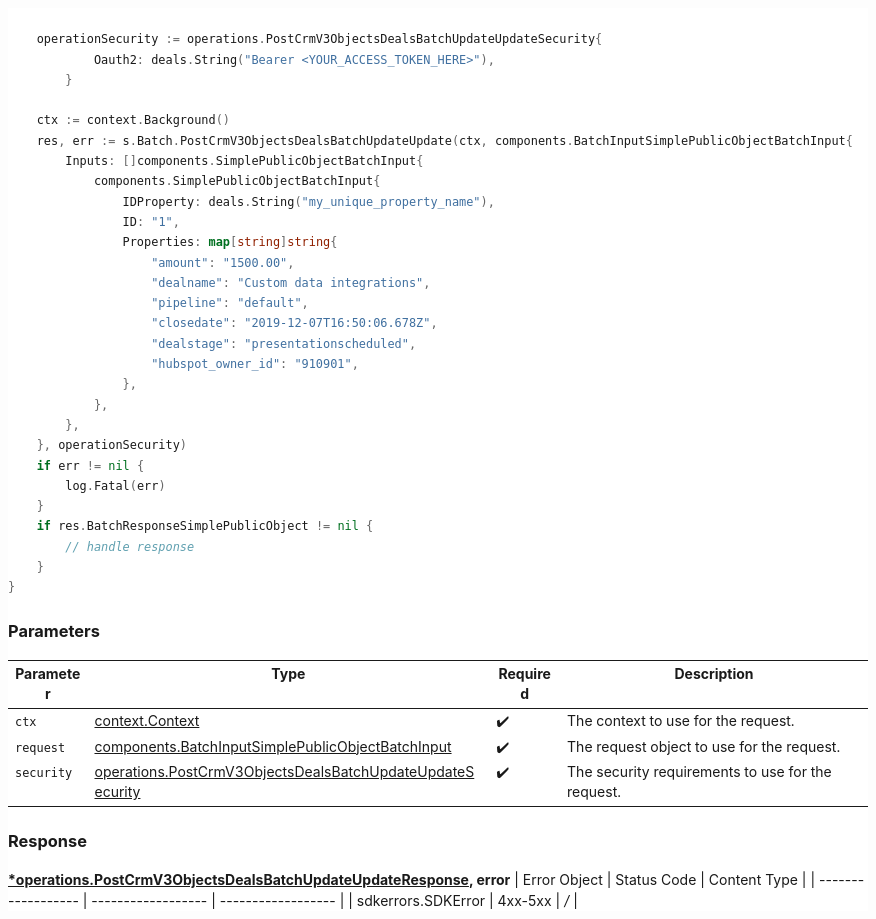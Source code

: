 ```go

    operationSecurity := operations.PostCrmV3ObjectsDealsBatchUpdateUpdateSecurity{
            Oauth2: deals.String("Bearer <YOUR_ACCESS_TOKEN_HERE>"),
        }

    ctx := context.Background()
    res, err := s.Batch.PostCrmV3ObjectsDealsBatchUpdateUpdate(ctx, components.BatchInputSimplePublicObjectBatchInput{
        Inputs: []components.SimplePublicObjectBatchInput{
            components.SimplePublicObjectBatchInput{
                IDProperty: deals.String("my_unique_property_name"),
                ID: "1",
                Properties: map[string]string{
                    "amount": "1500.00",
                    "dealname": "Custom data integrations",
                    "pipeline": "default",
                    "closedate": "2019-12-07T16:50:06.678Z",
                    "dealstage": "presentationscheduled",
                    "hubspot_owner_id": "910901",
                },
            },
        },
    }, operationSecurity)
    if err != nil {
        log.Fatal(err)
    }
    if res.BatchResponseSimplePublicObject != nil {
        // handle response
    }
}
```

### Parameters

| Parameter                                                                                                                              | Type                                                                                                                                   | Required                                                                                                                               | Description                                                                                                                            |
| -------------------------------------------------------------------------------------------------------------------------------------- | -------------------------------------------------------------------------------------------------------------------------------------- | -------------------------------------------------------------------------------------------------------------------------------------- | -------------------------------------------------------------------------------------------------------------------------------------- |
| `ctx`                                                                                                                                  | [context.Context](https://pkg.go.dev/context#Context)                                                                                  | :heavy_check_mark:                                                                                                                     | The context to use for the request.                                                                                                    |
| `request`                                                                                                                              | [components.BatchInputSimplePublicObjectBatchInput](../../models/components/batchinputsimplepublicobjectbatchinput.md)                 | :heavy_check_mark:                                                                                                                     | The request object to use for the request.                                                                                             |
| `security`                                                                                                                             | [operations.PostCrmV3ObjectsDealsBatchUpdateUpdateSecurity](../../models/operations/postcrmv3objectsdealsbatchupdateupdatesecurity.md) | :heavy_check_mark:                                                                                                                     | The security requirements to use for the request.                                                                                      |


### Response

**[*operations.PostCrmV3ObjectsDealsBatchUpdateUpdateResponse](../../models/operations/postcrmv3objectsdealsbatchupdateupdateresponse.md), error**
| Error Object       | Status Code        | Content Type       |
| ------------------ | ------------------ | ------------------ |
| sdkerrors.SDKError | 4xx-5xx            | */*                |
